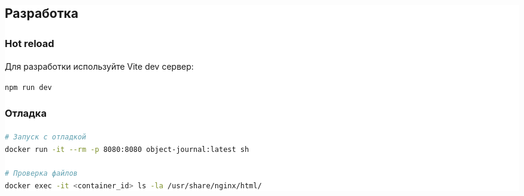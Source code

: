## Разработка

### Hot reload

Для разработки используйте Vite dev сервер:

```bash
npm run dev
```

### Отладка

```bash
# Запуск с отладкой
docker run -it --rm -p 8080:8080 object-journal:latest sh

# Проверка файлов
docker exec -it <container_id> ls -la /usr/share/nginx/html/
```
